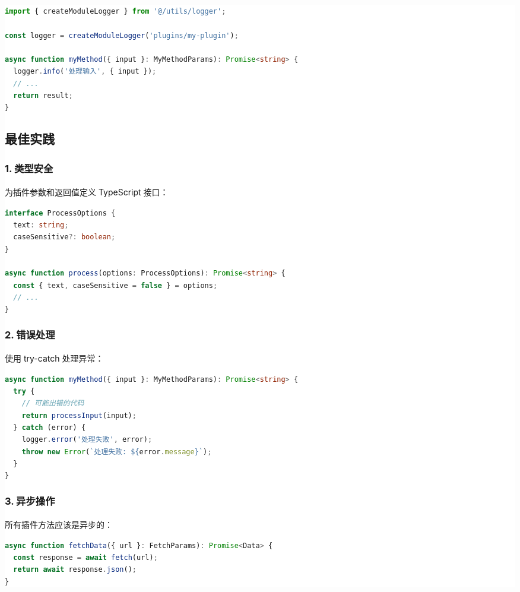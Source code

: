 ```typescript
import { createModuleLogger } from '@/utils/logger';

const logger = createModuleLogger('plugins/my-plugin');

async function myMethod({ input }: MyMethodParams): Promise<string> {
  logger.info('处理输入', { input });
  // ...
  return result;
}
```

## 最佳实践

### 1. 类型安全

为插件参数和返回值定义 TypeScript 接口：

```typescript
interface ProcessOptions {
  text: string;
  caseSensitive?: boolean;
}

async function process(options: ProcessOptions): Promise<string> {
  const { text, caseSensitive = false } = options;
  // ...
}
```

### 2. 错误处理

使用 try-catch 处理异常：

```typescript
async function myMethod({ input }: MyMethodParams): Promise<string> {
  try {
    // 可能出错的代码
    return processInput(input);
  } catch (error) {
    logger.error('处理失败', error);
    throw new Error(`处理失败: ${error.message}`);
  }
}
```

### 3. 异步操作

所有插件方法应该是异步的：

```typescript
async function fetchData({ url }: FetchParams): Promise<Data> {
  const response = await fetch(url);
  return await response.json();
}
```
